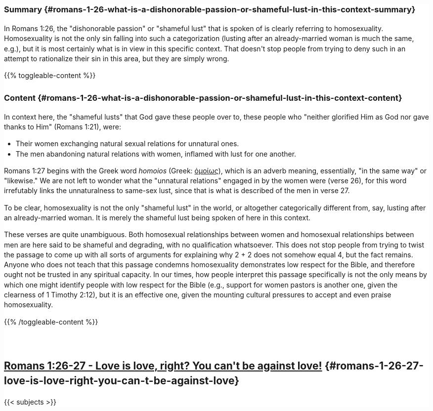 



### Summary {#romans-1-26-what-is-a-dishonorable-passion-or-shameful-lust-in-this-context-summary}

In Romans 1:26, the "dishonorable passion" or "shameful lust" that is spoken of is clearly referring to homosexuality. Homosexuality is not the only sin falling into such a categorization (lusting after an already-married woman is much the same, e.g.), but it is most certainly what is in view in this specific context. That doesn't stop people from trying to deny such in an attempt to rationalize their sin in this area, but they are simply wrong.



{{% toggleable-content %}}

### Content {#romans-1-26-what-is-a-dishonorable-passion-or-shameful-lust-in-this-context-content}



In context here, the "shameful lusts" that God gave these people over to, these people who "neither glorified Him as God nor gave thanks to Him" (Romans 1:21), were:

- Their women exchanging natural sexual relations for unnatural ones.
- The men abandoning natural relations with women, inflamed with lust for one another.

Romans 1:27 begins with the Greek word *homoios* (Greek: [ὁμοίως](https://www.blueletterbible.org/lexicon/g3668/esv/tr/0-1/)), which is an adverb meaning, essentially, "in the same way" or "likewise." We are not left to wonder what the "unnatural relations" engaged in by the women were (verse 26), for this word irrefutably links the unnaturalness to same-sex lust, since that is what is described of the men in verse 27.

To be clear, homosexuality is not the only "shameful lust" in the world, or altogether categorically different from, say, lusting after an already-married woman. It is merely the shameful lust being spoken of here in this context.

These verses are quite unambiguous. Both homosexual relationships between women and homosexual relationships between men are here said to be shameful and degrading, with no qualification whatsoever. This does not stop people from trying to twist the passage to come up with all sorts of arguments for explaining why 2 + 2 does not somehow equal 4, but the fact remains. Anyone who does not teach that this passage condemns homosexuality demonstrates low respect for the Bible, and therefore ought not be trusted in any spiritual capacity. In our times, how people interpret this passage specifically is not the only means by which one might identify people with low respect for the Bible (e.g., support for women pastors is another one, given the clearness of 1 Timothy 2:12), but it is an effective one, given the mounting cultural pressures to accept and even praise homosexuality.

{{% /toggleable-content %}}







<br/>



## [Romans 1:26-27 - Love is love, right? You can't be against love!](/verse-by-verse-studies/romans/romans-1/romans-1-26-27-love-is-love-right-you-cant-be-against-love) {#romans-1-26-27-love-is-love-right-you-can-t-be-against-love}
{{< subjects >}}
